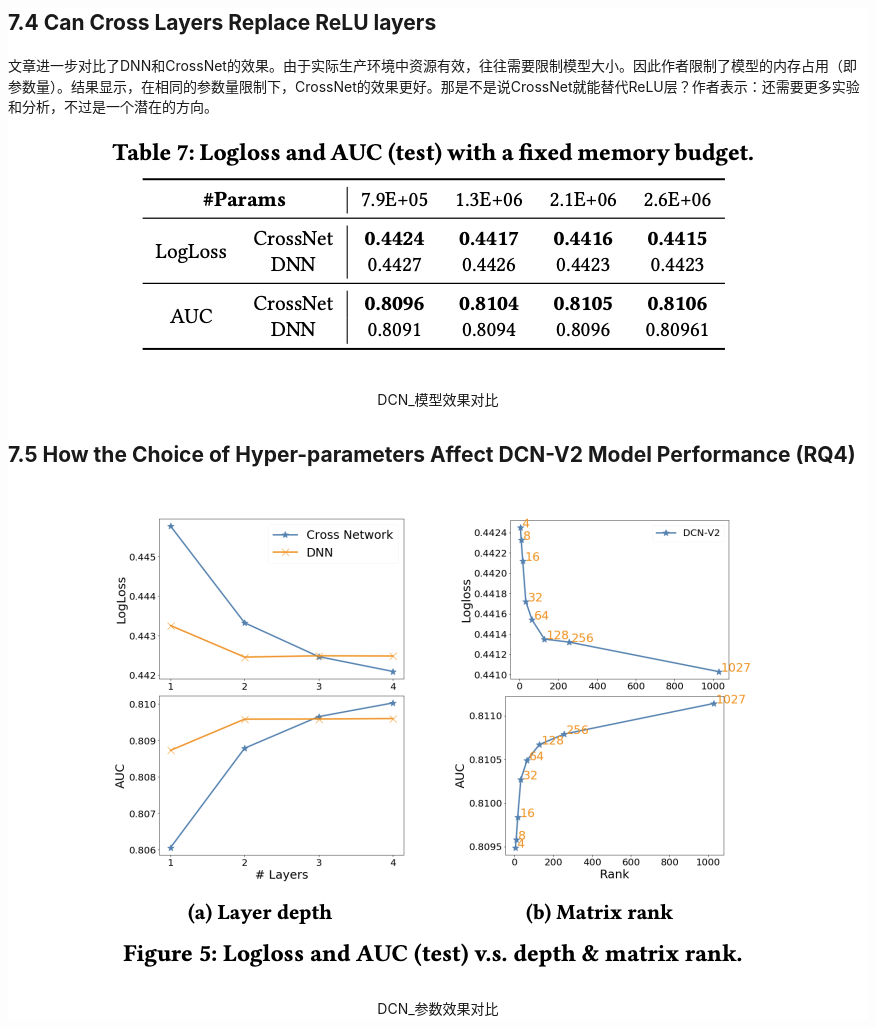
## 7.4 Can Cross Layers Replace ReLU layers
文章进一步对比了DNN和CrossNet的效果。由于实际生产环境中资源有效，往往需要限制模型大小。因此作者限制了模型的内存占用（即参数量）。结果显示，在相同的参数量限制下，CrossNet的效果更好。那是不是说CrossNet就能替代ReLU层？作者表示：还需要更多实验和分析，不过是一个潜在的方向。
<p style="text-align: center">
      <img src="./pics/DCN_7.4_模型效果对比.png">
        <figcaption style="text-align: center">
          DCN_模型效果对比
        </figcaption>
      </img>
      </p>

## 7.5 How the Choice of Hyper-parameters Affect DCN-V2 Model Performance (RQ4)
<p style="text-align: center">
      <img src="./pics/DCN_7.5_参数效果对比.png">
        <figcaption style="text-align: center">
          DCN_参数效果对比
        </figcaption>
      </img>
      </p>
